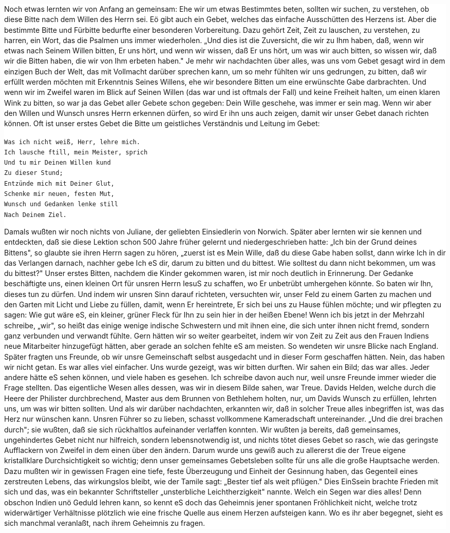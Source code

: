 Noch etwas lernten wir von Anfang an gemeinsam: Ehe wir um etwas Bestimmtes beten, sollten wir suchen, zu verstehen, ob diese Bitte nach dem Willen des Herrn sei. Eö gibt auch ein Gebet, welches das einfache Ausschütten des Herzens ist. Aber die bestimmte Bitte und Fürbitte bedurfte einer besonderen Vorbereitung. Dazu gehört Zeit, Zeit zu lauschen, zu verstehen, zu harren, ein Wort, das die Psalmen uns immer wiederholen. „Und dies ist die Zuversicht, die wir zu Ihm haben, daß, wenn wir etwas nach Seinem Willen bitten, Er uns hört, und wenn wir wissen, daß Er uns hört, um was wir auch bitten, so wissen wir, daß wir die Bitten haben, die wir von Ihm erbeten haben." Je mehr wir nachdachten über alles, was uns vom Gebet gesagt wird in dem einzigen Buch der Welt, das mit Vollmacht darüber sprechen kann, um so mehr fühlten wir uns gedrungen, zu bitten, daß wir erfüllt werden möchten mit Erkenntnis Seines Willens, ehe wir besondere Bitten um eine erwünschte Gabe darbrachten. Und wenn wir im Zweifel waren im Blick auf Seinen Willen (das war und ist oftmals der Fall) und keine Freiheit halten, um einen klaren Wink zu bitten, so war ja das Gebet aller Gebete schon gegeben: Dein Wille geschehe, was immer er sein mag. Wenn wir aber den Willen und Wunsch unsres Herrn erkennen dürfen, so wird Er ihn uns auch zeigen, damit wir unser Gebet danach richten können. Oft ist unser erstes Gebet die Bitte um geistliches Verständnis und Leitung im Gebet:

    Was ich nicht weiß, Herr, lehre mich.
    Ich lausche ftill, mein Meister, sprich
    Und tu mir Deinen Willen kund 
    Zu dieser Stund;
    Entzünde mich mit Deiner Glut,
    Schenke mir neuen, festen Mut,
    Wunsch und Gedanken lenke still 
    Nach Deinem Ziel.

Damals wußten wir noch nichts von Juliane, der geliebten Einsiedlerin von Norwich. Später aber lernten wir sie kennen und entdeckten, daß sie diese Lektion schon 500 Jahre früher gelernt und niedergeschrieben hatte: „Ich bin der Grund deines Bittens", so glaubte sie ihren Herrn sagen zu hören, „zuerst ist es Mein Wille, daß du diese Gabe haben sollst, dann wirke Ich in dir das Verlangen darnach, nachher gebe Ich eS dir, darum zu bitten und du bittest. Wie solltest du dann nicht bekommen, um was du bittest?"
Unser erstes Bitten, nachdem die Kinder gekommen waren, ist mir noch deutlich in Erinnerung. Der Gedanke beschäftigte uns, einen kleinen Ort für unsren Herrn IesuS zu schaffen, wo Er unbetrübt umhergehen könnte. So baten wir Ihn, dieses tun zu dürfen. Und indem wir unsren Sinn darauf richteten, versuchten wir, unser Feld zu einem Garten zu machen und den Garten mit Licht und Liebe zu füllen, damit, wenn Er hereintrete, Er sich bei uns zu Hause fühlen möchte; und wir pflegten zu sagen: Wie gut wäre eS, ein kleiner, grüner Fleck für Ihn zu sein hier in der heißen Ebene!
Wenn ich bis jetzt in der Mehrzahl schreibe, „wir", so heißt das einige wenige indische Schwestern und mit ihnen eine, die sich unter ihnen nicht fremd, sondern ganz verbunden und verwandt fühlte. Gern hätten wir so weiter gearbeitet, indem wir von Zeit zu Zeit aus den Frauen Indiens neue Mitarbeiter hinzugefügt hätten, aber gerade an solchen fehlte eS am meisten. So wendeten wir unsre Blicke nach England. Später fragten uns Freunde, ob wir unsre Gemeinschaft selbst ausgedacht und in dieser Form geschaffen hätten. Nein, das haben wir nicht getan. Es war alles viel einfacher. Uns wurde gezeigt, was wir bitten durften. Wir sahen ein Bild; das war alles. Jeder andere hätte eS sehen können, und viele haben es gesehen. Ich schreibe davon auch nur, weil unsre Freunde immer wieder die Frage stellten.
Das eigentliche Wesen alles dessen, was wir in diesem Bilde sahen, war Treue. Davids Helden, welche durch die Heere der Philister durchbrechend, Master aus dem Brunnen von Bethlehem holten, nur, um Davids Wunsch zu erfüllen, lehrten uns, um was wir bitten sollten. Und als wir darüber nachdachten, erkannten wir, daß in solcher Treue alles inbegriffen ist, was das Herz nur wünschen kann. Unsren Führer so zu lieben, schasst vollkommene Kameradschaft untereinander. „Und die drei brachen durch"; sie wußten, daß sie sich rückhaltlos aufeinander verlaffen konnten. Wir wußten ja bereits, daß gemeinsames, ungehindertes Gebet nicht nur hilfreich, sondern lebensnotwendig ist, und nichts tötet dieses Gebet so rasch, wie das geringste Aufflackern von Zweifel in dem einen über den ändern. Darum wurde uns gewiß auch zu allererst die der Treue eigene kristallklare Durchsichtigkeit so wichtig; denn unser gemeinsames Gebetsleben sollte für uns alle die große Hauptsache werden. Dazu mußten wir in gewissen Fragen eine tiefe, feste Überzeugung und Einheit der Gesinnung haben, das Gegenteil eines zerstreuten Lebens, das wirkungslos bleibt, wie der Tamile sagt: „Bester tief als weit pflügen." Dies EinSsein brachte Frieden mit sich und das, was ein bekannter Schriftsteller „unsterbliche Leichtherzigkeit" nannte. Welch ein Segen war dies alles! Denn obschon Indien unö Geduld lehren kann, so kennt eS doch das Geheimnis jener spontanen Fröhlichkeit nicht, welche trotz widerwärtiger Verhältnisse plötzlich wie eine frische Quelle aus einem Herzen aufsteigen kann. Wo es ihr aber begegnet, sieht es sich manchmal veranlaßt, nach ihrem Geheimnis zu fragen.
